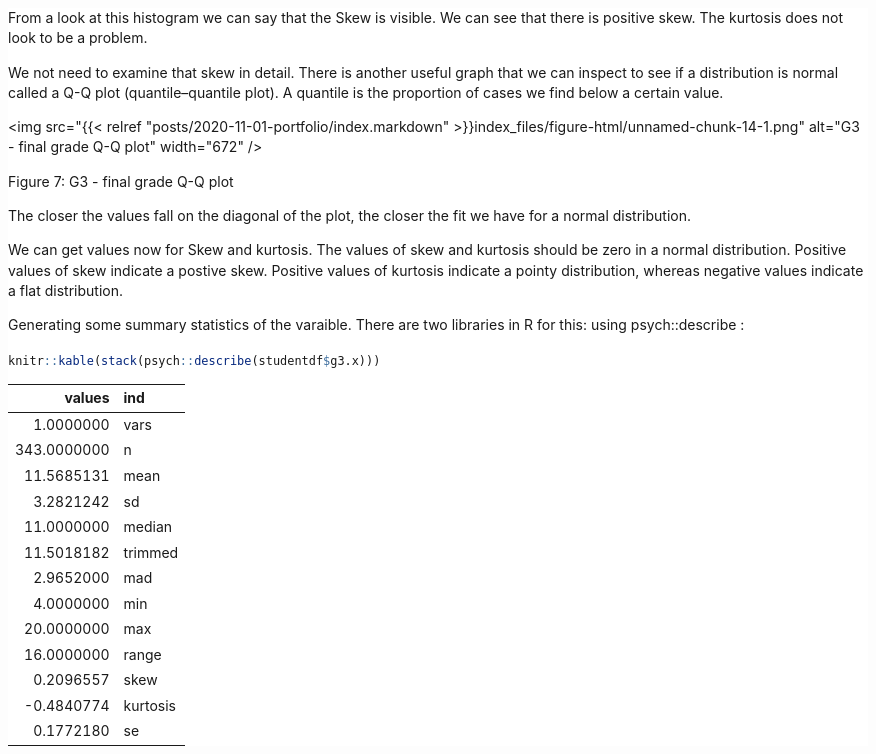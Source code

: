 </div>

From a look at this histogram we can say that the Skew is visible. We can see that there is positive skew.
The kurtosis does not look to be a problem.

We not need to examine that skew in detail. There is another useful graph that we can inspect to see if a distribution is normal called a
Q-Q plot (quantile–quantile plot). A quantile is the proportion of cases we find below a certain value.

<div class="figure">

<img src="{{< relref "posts/2020-11-01-portfolio/index.markdown" >}}index_files/figure-html/unnamed-chunk-14-1.png" alt="G3 - final grade Q-Q plot" width="672" />

<p class="caption">

Figure 7: G3 - final grade Q-Q plot

</p>

</div>

The closer the values fall on the diagonal of the plot, the closer the fit we have for a normal distribution.

We can get values now for Skew and kurtosis. The values of skew and kurtosis should be zero
in a normal distribution. Positive values of skew indicate a postive skew. Positive values of
kurtosis indicate a pointy distribution, whereas negative values indicate a flat distribution.

Generating some summary statistics of the varaible. There are two libraries in R for this:
using psych::describe :

``` r
knitr::kable(stack(psych::describe(studentdf$g3.x)))
```

|      values | ind      |
| ----------: | :------- |
|   1.0000000 | vars     |
| 343.0000000 | n        |
|  11.5685131 | mean     |
|   3.2821242 | sd       |
|  11.0000000 | median   |
|  11.5018182 | trimmed  |
|   2.9652000 | mad      |
|   4.0000000 | min      |
|  20.0000000 | max      |
|  16.0000000 | range    |
|   0.2096557 | skew     |
| \-0.4840774 | kurtosis |
|   0.1772180 | se       |
